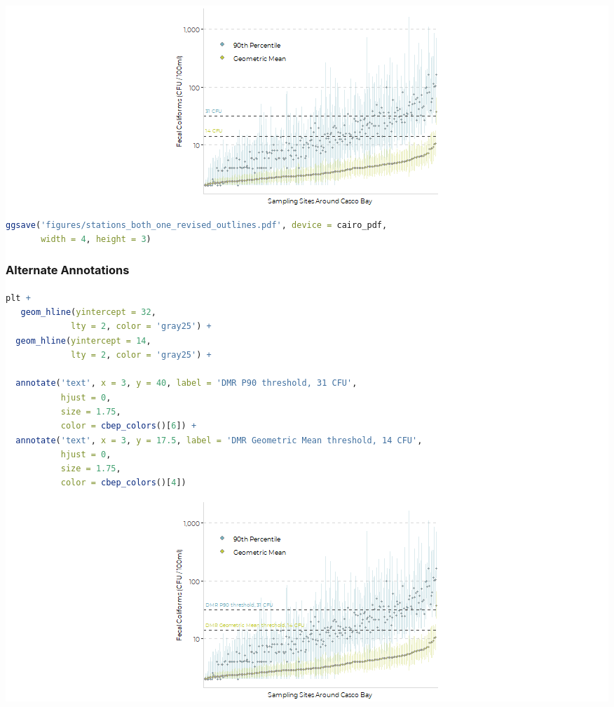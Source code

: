 <img src="shellfish_bacteria_p90_graphics_files/figure-gfm/bootstrap__graphic_3-1.png" style="display: block; margin: auto;" />

``` r
ggsave('figures/stations_both_one_revised_outlines.pdf', device = cairo_pdf, 
       width = 4, height = 3)
```

### Alternate Annotations

``` r
plt +
   geom_hline(yintercept = 32, 
             lty = 2, color = 'gray25') +
  geom_hline(yintercept = 14, 
             lty = 2, color = 'gray25') +
  
  annotate('text', x = 3, y = 40, label = 'DMR P90 threshold, 31 CFU',
           hjust = 0,
           size = 1.75, 
           color = cbep_colors()[6]) +
  annotate('text', x = 3, y = 17.5, label = 'DMR Geometric Mean threshold, 14 CFU',
           hjust = 0,
           size = 1.75, 
           color = cbep_colors()[4])
```

<img src="shellfish_bacteria_p90_graphics_files/figure-gfm/bootstrap_graphic_4-1.png" style="display: block; margin: auto;" />
